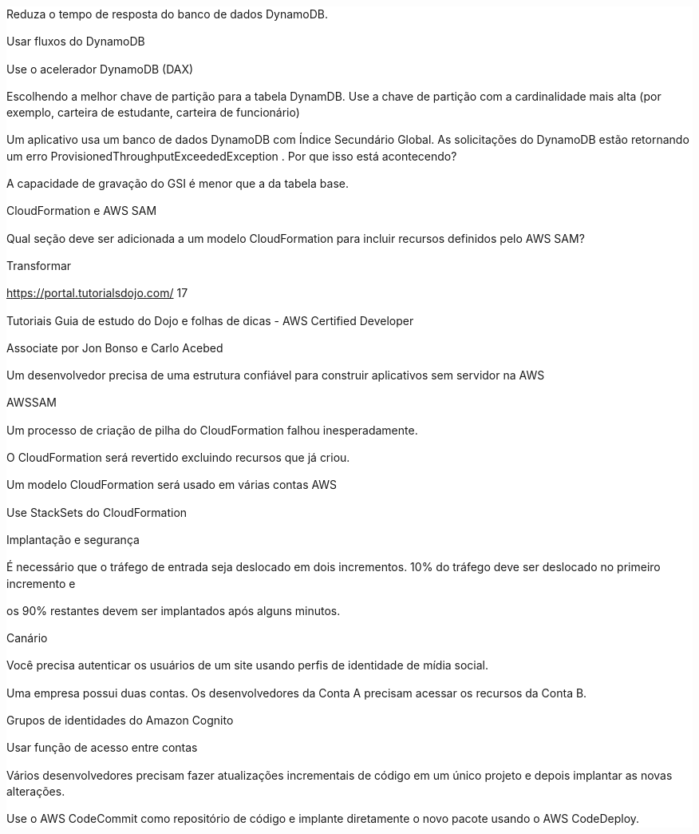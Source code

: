 Reduza o tempo de resposta do banco de dados DynamoDB.

Usar fluxos do DynamoDB

Use o acelerador DynamoDB (DAX)

Escolhendo a melhor chave de partição para a tabela DynamDB.                       Use a chave de partição com a cardinalidade mais alta (por exemplo,	 carteira de estudante, carteira de funcionário)

Um aplicativo usa um banco de dados DynamoDB com Índice Secundário Global. As solicitações do DynamoDB estão retornando um erro ProvisionedThroughputExceededException . Por que isso está acontecendo?

A capacidade de gravação do GSI é menor que a da tabela base.

CloudFormation e AWS SAM

Qual seção deve ser adicionada a um modelo CloudFormation para incluir recursos definidos pelo AWS SAM?

Transformar

https://portal.tutorialsdojo.com/	17

Tutoriais Guia de estudo do Dojo e folhas de dicas - AWS Certified Developer

Associate por Jon Bonso e Carlo Acebed



Um desenvolvedor precisa de uma estrutura confiável para construir aplicativos sem servidor na AWS

AWSSAM

Um processo de criação de pilha do CloudFormation falhou inesperadamente.

O CloudFormation será revertido excluindo recursos que já criou.

Um modelo CloudFormation será usado em várias contas AWS

Use StackSets do CloudFormation

Implantação e segurança

É necessário que o tráfego de entrada seja deslocado em dois incrementos. 10% do tráfego deve ser deslocado no primeiro incremento e

os 90% restantes devem ser implantados após alguns minutos.

Canário

Você precisa autenticar os usuários de um site usando perfis de identidade de mídia social.

Uma empresa possui duas contas. Os desenvolvedores da Conta A precisam acessar os recursos da Conta B.

Grupos de identidades do Amazon Cognito

Usar função de acesso entre contas

Vários desenvolvedores precisam fazer atualizações incrementais de código em um único projeto e depois implantar as novas alterações.

Use o AWS CodeCommit como repositório de código e implante diretamente o novo pacote usando o AWS CodeDeploy.
